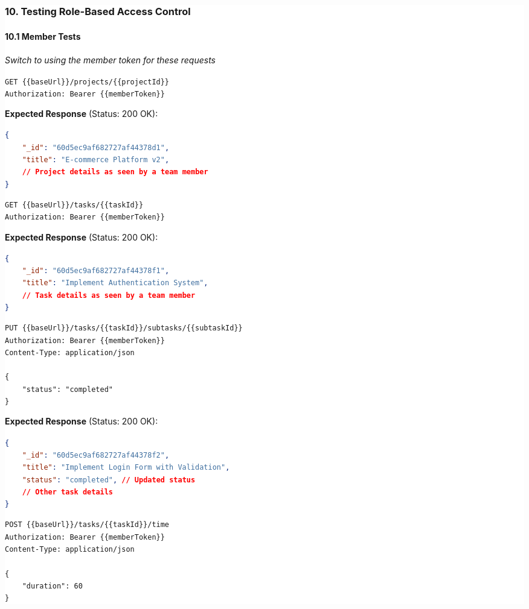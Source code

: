 ### 10. Testing Role-Based Access Control

#### 10.1 Member Tests
*Switch to using the member token for these requests*

```
GET {{baseUrl}}/projects/{{projectId}}
Authorization: Bearer {{memberToken}}
```

**Expected Response** (Status: 200 OK):
```json
{
    "_id": "60d5ec9af682727af44378d1",
    "title": "E-commerce Platform v2",
    // Project details as seen by a team member
}
```

```
GET {{baseUrl}}/tasks/{{taskId}}
Authorization: Bearer {{memberToken}}
```

**Expected Response** (Status: 200 OK):
```json
{
    "_id": "60d5ec9af682727af44378f1",
    "title": "Implement Authentication System",
    // Task details as seen by a team member
}
```

```
PUT {{baseUrl}}/tasks/{{taskId}}/subtasks/{{subtaskId}}
Authorization: Bearer {{memberToken}}
Content-Type: application/json

{
    "status": "completed"
}
```

**Expected Response** (Status: 200 OK):
```json
{
    "_id": "60d5ec9af682727af44378f2",
    "title": "Implement Login Form with Validation",
    "status": "completed", // Updated status
    // Other task details
}
```

```
POST {{baseUrl}}/tasks/{{taskId}}/time
Authorization: Bearer {{memberToken}}
Content-Type: application/json

{
    "duration": 60
}
```
